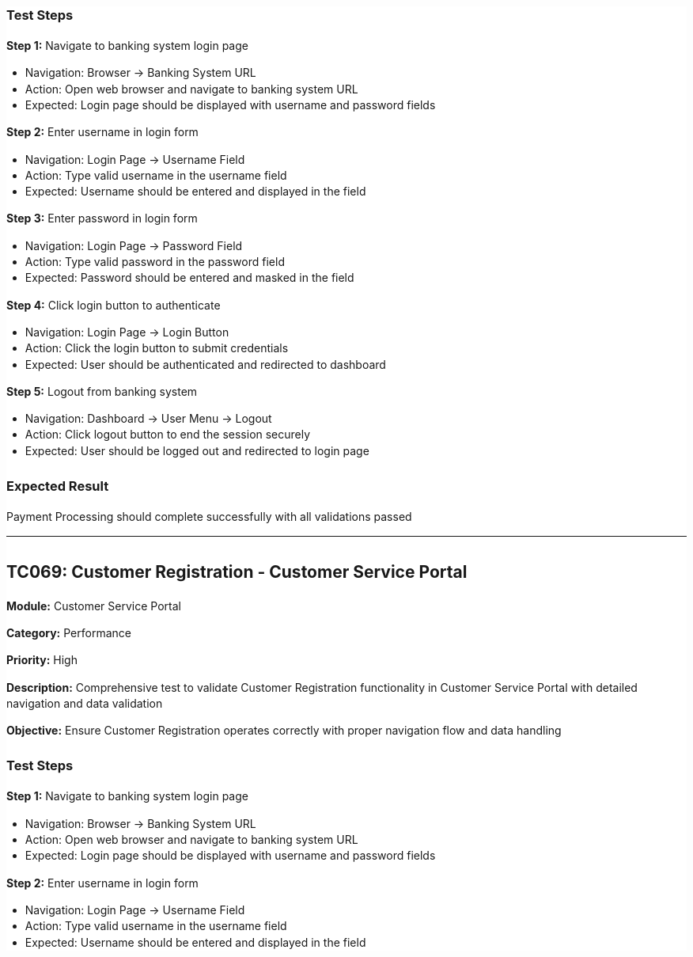 ### Test Steps

**Step 1:** Navigate to banking system login page
- Navigation: Browser -> Banking System URL
- Action: Open web browser and navigate to banking system URL
- Expected: Login page should be displayed with username and password fields

**Step 2:** Enter username in login form
- Navigation: Login Page -> Username Field
- Action: Type valid username in the username field
- Expected: Username should be entered and displayed in the field

**Step 3:** Enter password in login form
- Navigation: Login Page -> Password Field
- Action: Type valid password in the password field
- Expected: Password should be entered and masked in the field

**Step 4:** Click login button to authenticate
- Navigation: Login Page -> Login Button
- Action: Click the login button to submit credentials
- Expected: User should be authenticated and redirected to dashboard

**Step 5:** Logout from banking system
- Navigation: Dashboard -> User Menu -> Logout
- Action: Click logout button to end the session securely
- Expected: User should be logged out and redirected to login page

### Expected Result

Payment Processing should complete successfully with all validations passed

---

## TC069: Customer Registration - Customer Service Portal

**Module:** Customer Service Portal

**Category:** Performance

**Priority:** High

**Description:** Comprehensive test to validate Customer Registration functionality in Customer Service Portal with detailed navigation and data validation

**Objective:** Ensure Customer Registration operates correctly with proper navigation flow and data handling

### Test Steps

**Step 1:** Navigate to banking system login page
- Navigation: Browser -> Banking System URL
- Action: Open web browser and navigate to banking system URL
- Expected: Login page should be displayed with username and password fields

**Step 2:** Enter username in login form
- Navigation: Login Page -> Username Field
- Action: Type valid username in the username field
- Expected: Username should be entered and displayed in the field
